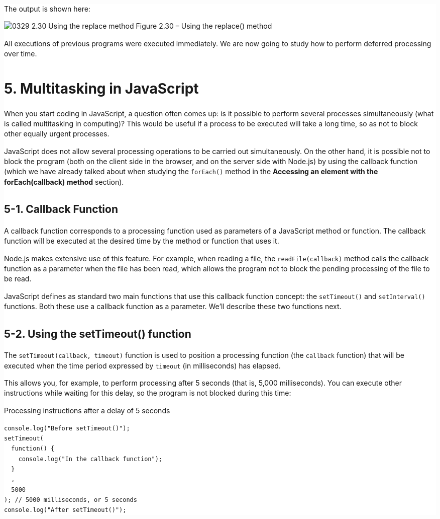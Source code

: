 The output is shown here:

![ 0329 2.30 Using the replace method ](/packtpub/javascript_from_frontend_to_backend_img/0329_2.30_using_the_replace_method.webp
)
Figure 2.30 – Using the replace() method

All executions of previous programs were executed immediately. We are now going to study how to perform deferred processing over time.

# 5. Multitasking in JavaScript

When you start coding in JavaScript, a question often comes up: is it possible to perform several processes simultaneously (what is called multitasking in computing)? This would be useful if a process to be executed will take a long time, so as not to block other equally urgent processes.

JavaScript does not allow several processing operations to be carried out simultaneously. On the other hand, it is possible not to block the program (both on the client side in the browser, and on the server side with Node.js) by using the callback function (which we have already talked about when studying the `forEach()` method in the **Accessing an element with the forEach(callback) method** section).

## 5-1. Callback Function

A callback function corresponds to a processing function used as parameters of a JavaScript method or function. The callback function will be executed at the desired time by the method or function that uses it.

Node.js makes extensive use of this feature. For example, when reading a file, the `readFile(callback)` method calls the callback function as a parameter when the file has been read, which allows the program not to block the pending processing of the file to be read.

JavaScript defines as standard two main functions that use this callback function concept: the `setTimeout()` and `setInterval()` functions. Both these use a callback function as a parameter. We’ll describe these two functions next.

## 5-2. Using the setTimeout() function

The `setTimeout(callback, timeout)` function is used to position a processing function (the `callback` function) that will be executed when the time period expressed by `timeout` (in milliseconds) has elapsed.

This allows you, for example, to perform processing after 5 seconds (that is, 5,000 milliseconds). You can execute other instructions while waiting for this delay, so the program is not blocked during this time:

Processing instructions after a delay of 5 seconds

```
console.log("Before setTimeout()");
setTimeout(
  function() {
    console.log("In the callback function");
  }
  ,
  5000
); // 5000 milliseconds, or 5 seconds
console.log("After setTimeout()");
```
